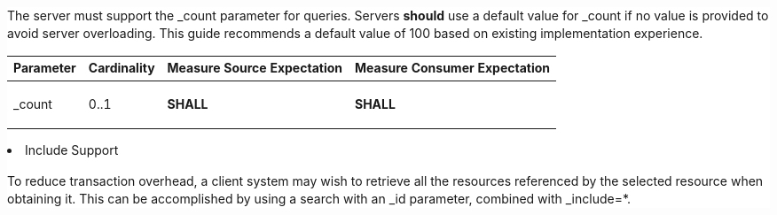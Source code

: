 The server must support the _count parameter for queries. Servers **should** use a default
value for _count if no value is provided to avoid server overloading. This guide recommends a default value of 100 based on
existing implementation experience.


</div>


<table class='grid'>

<thead><tr>

<th>Parameter</th><th>Cardinality</th><th>
Measure Source Expectation</th><th>
Measure Consumer Expectation</th>

</tr></thead>

<tbody>


<tr>

<td>

_count

</td>

<td>

0..1
</td>
<td>

<b>SHALL</b>

</td>
<td>

<b>SHALL</b>

</td>
</tr>

</tbody>
</table>

        
</li>

<li>
Include Support
<div>

To reduce transaction overhead, a client system may wish to retrieve all the resources referenced by the
selected resource when obtaining it. This can be accomplished by using a search with an _id parameter, combined with
_include=*.
